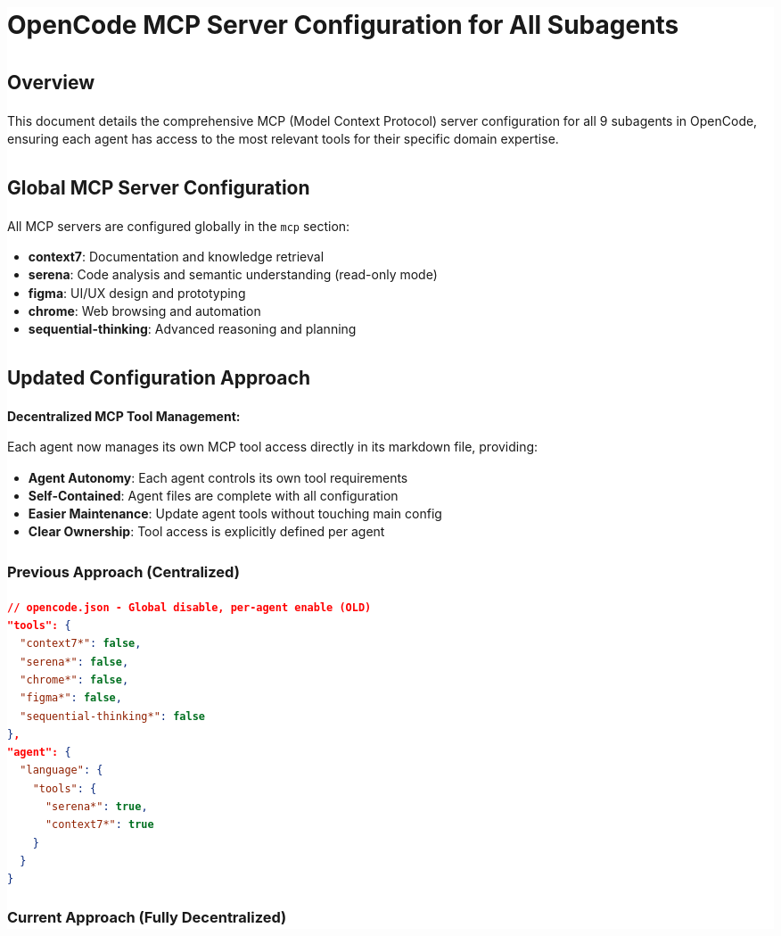 # OpenCode MCP Server Configuration for All Subagents

## Overview

This document details the comprehensive MCP (Model Context Protocol) server configuration for all 9 subagents in OpenCode, ensuring each agent has access to the most relevant tools for their specific domain expertise.

## Global MCP Server Configuration

All MCP servers are configured globally in the `mcp` section:

- **context7**: Documentation and knowledge retrieval
- **serena**: Code analysis and semantic understanding (read-only mode)
- **figma**: UI/UX design and prototyping
- **chrome**: Web browsing and automation
- **sequential-thinking**: Advanced reasoning and planning

## Updated Configuration Approach

**Decentralized MCP Tool Management:**

Each agent now manages its own MCP tool access directly in its markdown file, providing:

- **Agent Autonomy**: Each agent controls its own tool requirements
- **Self-Contained**: Agent files are complete with all configuration
- **Easier Maintenance**: Update agent tools without touching main config
- **Clear Ownership**: Tool access is explicitly defined per agent

### Previous Approach (Centralized)

```json
// opencode.json - Global disable, per-agent enable (OLD)
"tools": {
  "context7*": false,
  "serena*": false,
  "chrome*": false,
  "figma*": false,
  "sequential-thinking*": false
},
"agent": {
  "language": {
    "tools": {
      "serena*": true,
      "context7*": true
    }
  }
}
```

### Current Approach (Fully Decentralized)
